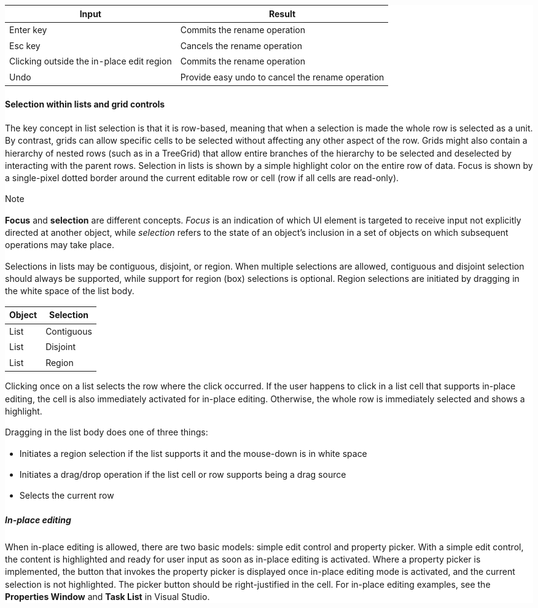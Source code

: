 |Input|Result|
|-----------|------------|
|Enter key|Commits the rename operation|
|Esc key|Cancels the rename operation|
|Clicking outside the in-place edit region|Commits the rename operation|
|Undo|Provide easy undo to cancel the rename operation|

#### Selection within lists and grid controls
 The key concept in list selection is that it is row-based, meaning that when a selection is made the whole row is selected as a unit. By contrast, grids can allow specific cells to be selected without affecting any other aspect of the row. Grids might also contain a hierarchy of nested rows (such as in a TreeGrid) that allow entire branches of the hierarchy to be selected and deselected by interacting with the parent rows. Selection in lists is shown by a simple highlight color on the entire row of data. Focus is shown by a single-pixel dotted border around the current editable row or cell (row if all cells are read-only).

> [!NOTE]
>  **Focus** and **selection** are different concepts. *Focus* is an indication of which UI element is targeted to receive input not explicitly directed at another object, while *selection* refers to the state of an object’s inclusion in a set of objects on which subsequent operations may take place.

 Selections in lists may be contiguous, disjoint, or region. When multiple selections are allowed, contiguous and disjoint selection should always be supported, while support for region (box) selections is optional. Region selections are initiated by dragging in the white space of the list body.


| Object | Selection  |
|--------|------------|
|  List  | Contiguous |
|  List  |  Disjoint  |
|  List  |   Region   |

 Clicking once on a list selects the row where the click occurred. If the user happens to click in a list cell that supports in-place editing, the cell is also immediately activated for in-place editing. Otherwise, the whole row is immediately selected and shows a highlight.

 Dragging in the list body does one of three things:

-   Initiates a region selection if the list supports it and the mouse-down is in white space

-   Initiates a drag/drop operation if the list cell or row supports being a drag source

-   Selects the current row

##### In-place editing
 When in-place editing is allowed, there are two basic models: simple edit control and property picker. With a simple edit control, the content is highlighted and ready for user input as soon as in-place editing is activated. Where a property picker is implemented, the button that invokes the property picker is displayed once in-place editing mode is activated, and the current selection is not highlighted. The picker button should be right-justified in the cell. For in-place editing examples, see the **Properties Window** and **Task List** in Visual Studio.
